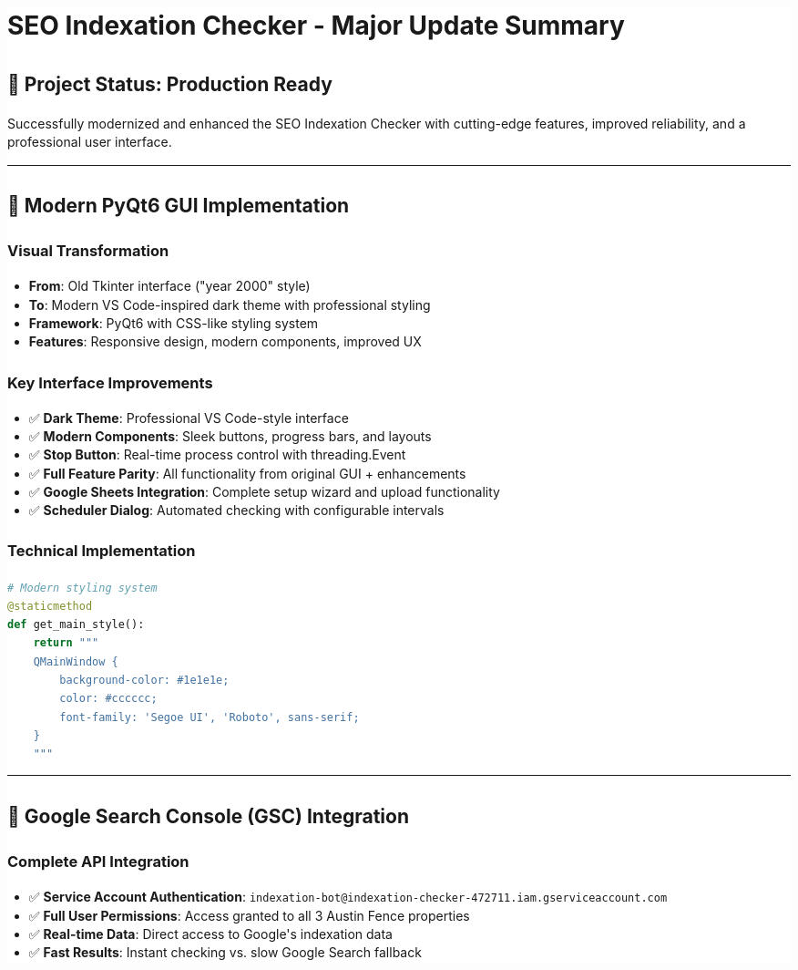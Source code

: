 # SEO Indexation Checker - Major Update Summary

## 🎉 **Project Status: Production Ready**

Successfully modernized and enhanced the SEO Indexation Checker with cutting-edge features, improved reliability, and a professional user interface.

---

## 🎨 **Modern PyQt6 GUI Implementation**

### **Visual Transformation**
- **From**: Old Tkinter interface ("year 2000" style)
- **To**: Modern VS Code-inspired dark theme with professional styling
- **Framework**: PyQt6 with CSS-like styling system
- **Features**: Responsive design, modern components, improved UX

### **Key Interface Improvements**
- ✅ **Dark Theme**: Professional VS Code-style interface
- ✅ **Modern Components**: Sleek buttons, progress bars, and layouts
- ✅ **Stop Button**: Real-time process control with threading.Event
- ✅ **Full Feature Parity**: All functionality from original GUI + enhancements
- ✅ **Google Sheets Integration**: Complete setup wizard and upload functionality
- ✅ **Scheduler Dialog**: Automated checking with configurable intervals

### **Technical Implementation**
```python
# Modern styling system
@staticmethod
def get_main_style():
    return """
    QMainWindow {
        background-color: #1e1e1e;
        color: #cccccc;
        font-family: 'Segoe UI', 'Roboto', sans-serif;
    }
    """
```

---

## 🔗 **Google Search Console (GSC) Integration**

### **Complete API Integration**
- ✅ **Service Account Authentication**: `indexation-bot@indexation-checker-472711.iam.gserviceaccount.com`
- ✅ **Full User Permissions**: Access granted to all 3 Austin Fence properties
- ✅ **Real-time Data**: Direct access to Google's indexation data
- ✅ **Fast Results**: Instant checking vs. slow Google Search fallback
